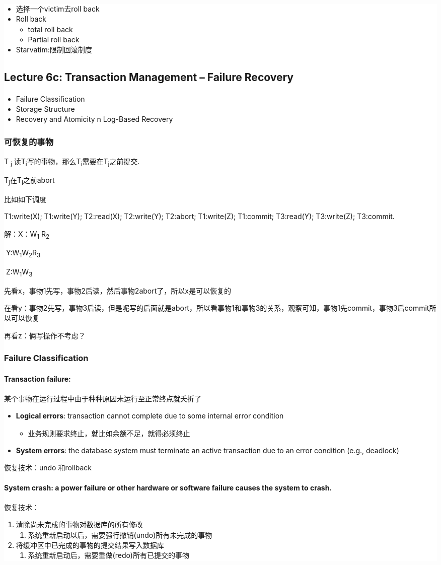 * 选择一个victim去roll back
* Roll back 
  * total roll back
  * Partial roll back
* Starvatim:限制回滚制度



## **Lecture 6c:** **Transaction Management – Failure Recovery**

* Failure Classification
*  Storage Structure
*  Recovery and Atomicity n  Log-Based Recovery

### 可恢复的事物

T <sub>j</sub> 读T<sub>i</sub>写的事物，那么T<sub>i</sub>需要在T<sub>j</sub>之前提交.

T<sub>j</sub>在T<sub>i</sub>之前abort

比如如下调度

T1:write(X); T1:write(Y); T2:read(X); T2:write(Y); T2:abort; T1:write(Z); T1:commit; T3:read(Y); T3:write(Z); T3:commit.

解：X：W<sub>1</sub> R<sub>2</sub>

​		Y:W<sub>1</sub>W<sub>2</sub>R<sub>3</sub>

​	    Z:W<sub>1</sub>W<sub>3</sub> 

先看x，事物1先写，事物2后读，然后事物2abort了，所以x是可以恢复的

在看y：事物2先写，事物3后读，但是呢写的后面就是abort，所以看事物1和事物3的关系，观察可知，事物1先commit，事物3后commit所以可以恢复

再看z：俩写操作不考虑？

### Failure Classification

#### **Transaction failure**:

某个事物在运行过程中由于种种原因未运行至正常终点就夭折了

* **Logical errors**: transaction cannot complete due to some internal error condition
  * 业务规则要求终止，就比如余额不足，就得必须终止

* **System errors**: the database system must terminate an active transaction due to an error condition (e.g., deadlock)

 恢复技术：undo 和rollback

#### **System crash**: a power failure or other hardware or software failure causes the system to crash.

 恢复技术：

1. 清除尚未完成的事物对数据库的所有修改
   1. 系统重新启动以后，需要强行撤销(undo)所有未完成的事物
2. 将缓冲区中已完成的事物的提交结果写入数据库
   1. 系统重新启动后，需要重做(redo)所有已提交的事物
